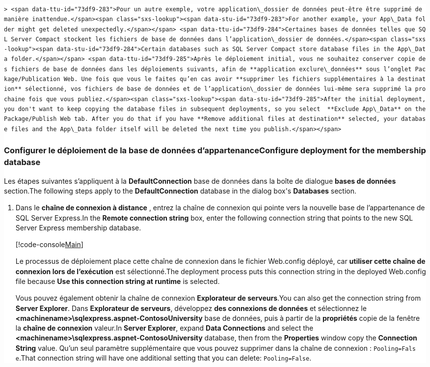     > <span data-ttu-id="73df9-283">Pour un autre exemple, votre application\_dossier de données peut-être être supprimé de manière inattendue.</span><span class="sxs-lookup"><span data-stu-id="73df9-283">For another example, your App\_Data folder might get deleted unexpectedly.</span></span> <span data-ttu-id="73df9-284">Certaines bases de données telles que SQL Server Compact stockent les fichiers de base de données dans l’application\_dossier de données.</span><span class="sxs-lookup"><span data-stu-id="73df9-284">Certain databases such as SQL Server Compact store database files in the App\_Data folder.</span></span> <span data-ttu-id="73df9-285">Après le déploiement initial, vous ne souhaitez conserver copie des fichiers de base de données dans les déploiements suivants, afin de **application exclure\_données** sous l’onglet Package/Publication Web. Une fois que vous le faites qu’en cas avoir **supprimer les fichiers supplémentaires à la destination** sélectionné, vos fichiers de base de données et de l’application\_dossier de données lui-même sera supprimé la prochaine fois que vous publiez.</span><span class="sxs-lookup"><span data-stu-id="73df9-285">After the initial deployment, you don't want to keep copying the database files in subsequent deployments, so you select  **Exclude App\_Data** on the Package/Publish Web tab. After you do that if you have **Remove additional files at destination** selected, your database files and the App\_Data folder itself will be deleted the next time you publish.</span></span>

### <a name="configure-deployment-for-the-membership-database"></a><span data-ttu-id="73df9-286">Configurer le déploiement de la base de données d’appartenance</span><span class="sxs-lookup"><span data-stu-id="73df9-286">Configure deployment for the membership database</span></span>

<span data-ttu-id="73df9-287">Les étapes suivantes s’appliquent à la **DefaultConnection** base de données dans la boîte de dialogue **bases de données** section.</span><span class="sxs-lookup"><span data-stu-id="73df9-287">The following steps apply to the **DefaultConnection** database in the dialog box's **Databases** section.</span></span>

1. <span data-ttu-id="73df9-288">Dans le **chaîne de connexion à distance** , entrez la chaîne de connexion qui pointe vers la nouvelle base de l’appartenance de SQL Server Express.</span><span class="sxs-lookup"><span data-stu-id="73df9-288">In the **Remote connection string** box, enter the following connection string that points to the new SQL Server Express membership database.</span></span>

   [!code-console[Main](deploying-to-iis/samples/sample3.cmd)]

   <span data-ttu-id="73df9-289">Le processus de déploiement place cette chaîne de connexion dans le fichier Web.config déployé, car **utiliser cette chaîne de connexion lors de l’exécution** est sélectionné.</span><span class="sxs-lookup"><span data-stu-id="73df9-289">The deployment process puts this connection string in the deployed Web.config file because **Use this connection string at runtime** is selected.</span></span>

    <span data-ttu-id="73df9-290">Vous pouvez également obtenir la chaîne de connexion **Explorateur de serveurs**.</span><span class="sxs-lookup"><span data-stu-id="73df9-290">You can also get the connection string from **Server Explorer**.</span></span> <span data-ttu-id="73df9-291">Dans **Explorateur de serveurs**, développez **des connexions de données** et sélectionnez le  **&lt;machinename&gt;\sqlexpress.aspnet-ContosoUniversity** base de données, puis à partir de la **propriétés** copie de la fenêtre la **chaîne de connexion** valeur.</span><span class="sxs-lookup"><span data-stu-id="73df9-291">In **Server Explorer**, expand **Data Connections** and select the **&lt;machinename&gt;\sqlexpress.aspnet-ContosoUniversity** database, then from the **Properties** window copy the **Connection String** value.</span></span> <span data-ttu-id="73df9-292">Qu’un seul paramètre supplémentaire que vous pouvez supprimer dans la chaîne de connexion : `Pooling=False`.</span><span class="sxs-lookup"><span data-stu-id="73df9-292">That connection string will have one additional setting that you can delete: `Pooling=False`.</span></span>
